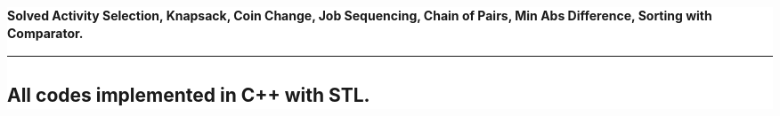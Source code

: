 **Solved Activity Selection, Knapsack, Coin Change, Job Sequencing, Chain of Pairs, Min Abs Difference, Sorting with Comparator.**


---

**All codes implemented in C++ with STL.**
---